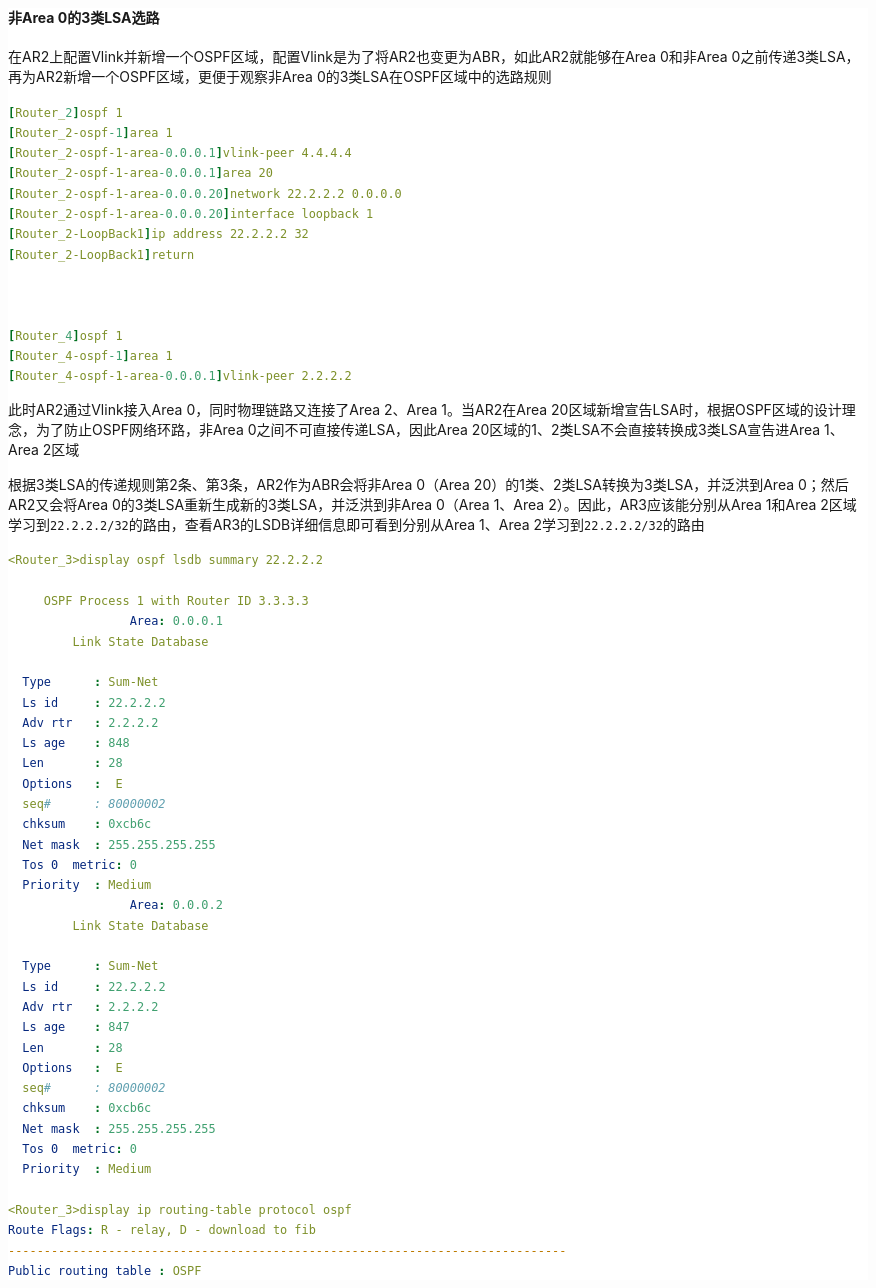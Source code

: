 #### 非Area 0的3类LSA选路

在AR2上配置Vlink并新增一个OSPF区域，配置Vlink是为了将AR2也变更为ABR，如此AR2就能够在Area 0和非Area 0之前传递3类LSA，再为AR2新增一个OSPF区域，更便于观察非Area 0的3类LSA在OSPF区域中的选路规则

```yaml
[Router_2]ospf 1
[Router_2-ospf-1]area 1
[Router_2-ospf-1-area-0.0.0.1]vlink-peer 4.4.4.4
[Router_2-ospf-1-area-0.0.0.1]area 20
[Router_2-ospf-1-area-0.0.0.20]network 22.2.2.2 0.0.0.0
[Router_2-ospf-1-area-0.0.0.20]interface loopback 1
[Router_2-LoopBack1]ip address 22.2.2.2 32
[Router_2-LoopBack1]return



[Router_4]ospf 1
[Router_4-ospf-1]area 1
[Router_4-ospf-1-area-0.0.0.1]vlink-peer 2.2.2.2
```

此时AR2通过Vlink接入Area 0，同时物理链路又连接了Area 2、Area 1。当AR2在Area 20区域新增宣告LSA时，根据OSPF区域的设计理念，为了防止OSPF网络环路，非Area 0之间不可直接传递LSA，因此Area 20区域的1、2类LSA不会直接转换成3类LSA宣告进Area 1、Area 2区域

根据3类LSA的传递规则第2条、第3条，AR2作为ABR会将非Area 0（Area 20）的1类、2类LSA转换为3类LSA，并泛洪到Area 0；然后AR2又会将Area 0的3类LSA重新生成新的3类LSA，并泛洪到非Area 0（Area 1、Area 2）。因此，AR3应该能分别从Area 1和Area 2区域学习到`22.2.2.2/32`的路由，查看AR3的LSDB详细信息即可看到分别从Area 1、Area 2学习到`22.2.2.2/32`的路由

```yaml
<Router_3>display ospf lsdb summary 22.2.2.2

	 OSPF Process 1 with Router ID 3.3.3.3
		         Area: 0.0.0.1
		 Link State Database 

  Type      : Sum-Net
  Ls id     : 22.2.2.2
  Adv rtr   : 2.2.2.2  
  Ls age    : 848 
  Len       : 28 
  Options   :  E  
  seq#      : 80000002 
  chksum    : 0xcb6c
  Net mask  : 255.255.255.255
  Tos 0  metric: 0
  Priority  : Medium
		         Area: 0.0.0.2
		 Link State Database 

  Type      : Sum-Net
  Ls id     : 22.2.2.2
  Adv rtr   : 2.2.2.2  
  Ls age    : 847 
  Len       : 28 
  Options   :  E  
  seq#      : 80000002 
  chksum    : 0xcb6c
  Net mask  : 255.255.255.255
  Tos 0  metric: 0
  Priority  : Medium

<Router_3>display ip routing-table protocol ospf 
Route Flags: R - relay, D - download to fib
------------------------------------------------------------------------------
Public routing table : OSPF
```